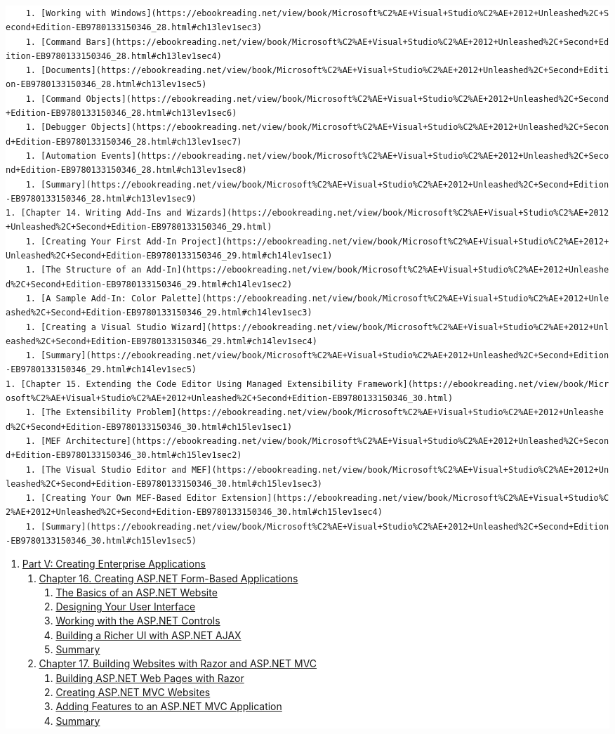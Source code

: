         1. [Working with Windows](https://ebookreading.net/view/book/Microsoft%C2%AE+Visual+Studio%C2%AE+2012+Unleashed%2C+Second+Edition-EB9780133150346_28.html#ch13lev1sec3)
        1. [Command Bars](https://ebookreading.net/view/book/Microsoft%C2%AE+Visual+Studio%C2%AE+2012+Unleashed%2C+Second+Edition-EB9780133150346_28.html#ch13lev1sec4)
        1. [Documents](https://ebookreading.net/view/book/Microsoft%C2%AE+Visual+Studio%C2%AE+2012+Unleashed%2C+Second+Edition-EB9780133150346_28.html#ch13lev1sec5)
        1. [Command Objects](https://ebookreading.net/view/book/Microsoft%C2%AE+Visual+Studio%C2%AE+2012+Unleashed%2C+Second+Edition-EB9780133150346_28.html#ch13lev1sec6)
        1. [Debugger Objects](https://ebookreading.net/view/book/Microsoft%C2%AE+Visual+Studio%C2%AE+2012+Unleashed%2C+Second+Edition-EB9780133150346_28.html#ch13lev1sec7)
        1. [Automation Events](https://ebookreading.net/view/book/Microsoft%C2%AE+Visual+Studio%C2%AE+2012+Unleashed%2C+Second+Edition-EB9780133150346_28.html#ch13lev1sec8)
        1. [Summary](https://ebookreading.net/view/book/Microsoft%C2%AE+Visual+Studio%C2%AE+2012+Unleashed%2C+Second+Edition-EB9780133150346_28.html#ch13lev1sec9)
    1. [Chapter 14. Writing Add-Ins and Wizards](https://ebookreading.net/view/book/Microsoft%C2%AE+Visual+Studio%C2%AE+2012+Unleashed%2C+Second+Edition-EB9780133150346_29.html)
        1. [Creating Your First Add-In Project](https://ebookreading.net/view/book/Microsoft%C2%AE+Visual+Studio%C2%AE+2012+Unleashed%2C+Second+Edition-EB9780133150346_29.html#ch14lev1sec1)
        1. [The Structure of an Add-In](https://ebookreading.net/view/book/Microsoft%C2%AE+Visual+Studio%C2%AE+2012+Unleashed%2C+Second+Edition-EB9780133150346_29.html#ch14lev1sec2)
        1. [A Sample Add-In: Color Palette](https://ebookreading.net/view/book/Microsoft%C2%AE+Visual+Studio%C2%AE+2012+Unleashed%2C+Second+Edition-EB9780133150346_29.html#ch14lev1sec3)
        1. [Creating a Visual Studio Wizard](https://ebookreading.net/view/book/Microsoft%C2%AE+Visual+Studio%C2%AE+2012+Unleashed%2C+Second+Edition-EB9780133150346_29.html#ch14lev1sec4)
        1. [Summary](https://ebookreading.net/view/book/Microsoft%C2%AE+Visual+Studio%C2%AE+2012+Unleashed%2C+Second+Edition-EB9780133150346_29.html#ch14lev1sec5)
    1. [Chapter 15. Extending the Code Editor Using Managed Extensibility Framework](https://ebookreading.net/view/book/Microsoft%C2%AE+Visual+Studio%C2%AE+2012+Unleashed%2C+Second+Edition-EB9780133150346_30.html)
        1. [The Extensibility Problem](https://ebookreading.net/view/book/Microsoft%C2%AE+Visual+Studio%C2%AE+2012+Unleashed%2C+Second+Edition-EB9780133150346_30.html#ch15lev1sec1)
        1. [MEF Architecture](https://ebookreading.net/view/book/Microsoft%C2%AE+Visual+Studio%C2%AE+2012+Unleashed%2C+Second+Edition-EB9780133150346_30.html#ch15lev1sec2)
        1. [The Visual Studio Editor and MEF](https://ebookreading.net/view/book/Microsoft%C2%AE+Visual+Studio%C2%AE+2012+Unleashed%2C+Second+Edition-EB9780133150346_30.html#ch15lev1sec3)
        1. [Creating Your Own MEF-Based Editor Extension](https://ebookreading.net/view/book/Microsoft%C2%AE+Visual+Studio%C2%AE+2012+Unleashed%2C+Second+Edition-EB9780133150346_30.html#ch15lev1sec4)
        1. [Summary](https://ebookreading.net/view/book/Microsoft%C2%AE+Visual+Studio%C2%AE+2012+Unleashed%2C+Second+Edition-EB9780133150346_30.html#ch15lev1sec5)
1. [Part V: Creating Enterprise Applications](https://ebookreading.net/view/book/Microsoft%C2%AE+Visual+Studio%C2%AE+2012+Unleashed%2C+Second+Edition-EB9780133150346_31.html)
    1. [Chapter 16. Creating ASP.NET Form-Based Applications](https://ebookreading.net/view/book/Microsoft%C2%AE+Visual+Studio%C2%AE+2012+Unleashed%2C+Second+Edition-EB9780133150346_32.html)
        1. [The Basics of an ASP.NET Website](https://ebookreading.net/view/book/Microsoft%C2%AE+Visual+Studio%C2%AE+2012+Unleashed%2C+Second+Edition-EB9780133150346_32.html#ch16lev1sec1)
        1. [Designing Your User Interface](https://ebookreading.net/view/book/Microsoft%C2%AE+Visual+Studio%C2%AE+2012+Unleashed%2C+Second+Edition-EB9780133150346_32.html#ch16lev1sec2)
        1. [Working with the ASP.NET Controls](https://ebookreading.net/view/book/Microsoft%C2%AE+Visual+Studio%C2%AE+2012+Unleashed%2C+Second+Edition-EB9780133150346_32.html#ch16lev1sec3)
        1. [Building a Richer UI with ASP.NET AJAX](https://ebookreading.net/view/book/Microsoft%C2%AE+Visual+Studio%C2%AE+2012+Unleashed%2C+Second+Edition-EB9780133150346_32.html#ch16lev1sec4)
        1. [Summary](https://ebookreading.net/view/book/Microsoft%C2%AE+Visual+Studio%C2%AE+2012+Unleashed%2C+Second+Edition-EB9780133150346_32.html#ch16lev1sec5)
    1. [Chapter 17. Building Websites with Razor and ASP.NET MVC](https://ebookreading.net/view/book/Microsoft%C2%AE+Visual+Studio%C2%AE+2012+Unleashed%2C+Second+Edition-EB9780133150346_33.html)
        1. [Building ASP.NET Web Pages with Razor](https://ebookreading.net/view/book/Microsoft%C2%AE+Visual+Studio%C2%AE+2012+Unleashed%2C+Second+Edition-EB9780133150346_33.html#ch17lev1sec1)
        1. [Creating ASP.NET MVC Websites](https://ebookreading.net/view/book/Microsoft%C2%AE+Visual+Studio%C2%AE+2012+Unleashed%2C+Second+Edition-EB9780133150346_33.html#ch17lev1sec2)
        1. [Adding Features to an ASP.NET MVC Application](https://ebookreading.net/view/book/Microsoft%C2%AE+Visual+Studio%C2%AE+2012+Unleashed%2C+Second+Edition-EB9780133150346_33.html#ch17lev1sec3)
        1. [Summary](https://ebookreading.net/view/book/Microsoft%C2%AE+Visual+Studio%C2%AE+2012+Unleashed%2C+Second+Edition-EB9780133150346_33.html#ch17lev1sec4)